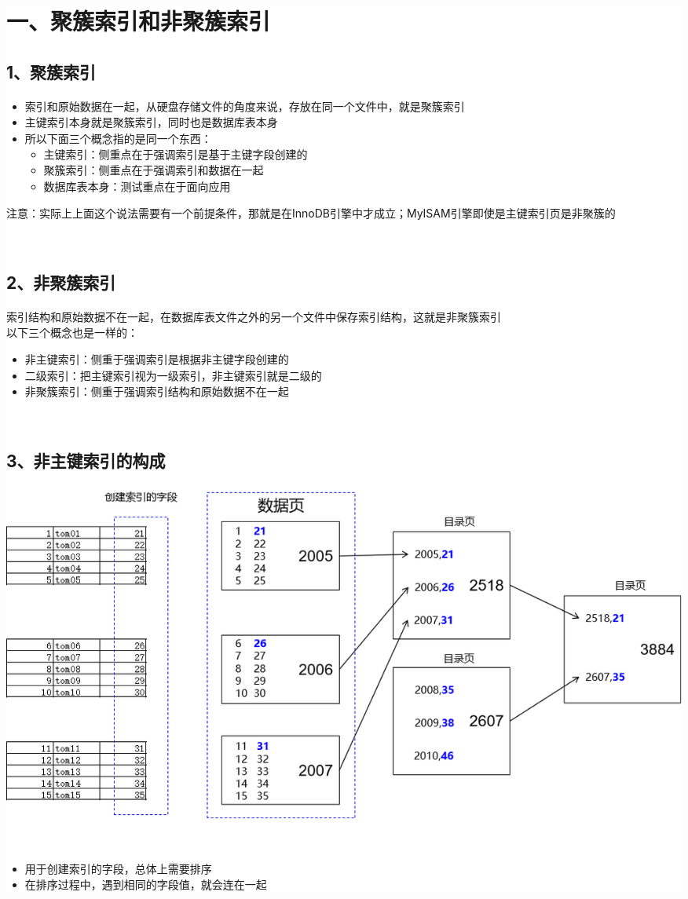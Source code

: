 # 一、聚簇索引和非聚簇索引
## 1、聚簇索引
- 索引和原始数据在一起，从硬盘存储文件的角度来说，存放在同一个文件中，就是聚簇索引
- 主键索引本身就是聚簇索引，同时也是数据库表本身
- 所以下面三个概念指的是同一个东西：
    - 主键索引：侧重点在于强调索引是基于主键字段创建的
    - 聚簇索引：侧重点在于强调索引和数据在一起
    - 数据库表本身：测试重点在于面向应用

注意：实际上上面这个说法需要有一个前提条件，那就是在InnoDB引擎中才成立；MyISAM引擎即使是主键索引页是非聚簇的

<br/>

## 2、非聚簇索引
索引结构和原始数据不在一起，在数据库表文件之外的另一个文件中保存索引结构，这就是非聚簇索引<br/>
以下三个概念也是一样的：
- 非主键索引：侧重于强调索引是根据非主键字段创建的
- 二级索引：把主键索引视为一级索引，非主键索引就是二级的
- 非聚簇索引：侧重于强调索引结构和原始数据不在一起

<br/>

## 3、非主键索引的构成
![img.png](images/img019.png)

<br/>

- 用于创建索引的字段，总体上需要排序
- 在排序过程中，遇到相同的字段值，就会连在一起
